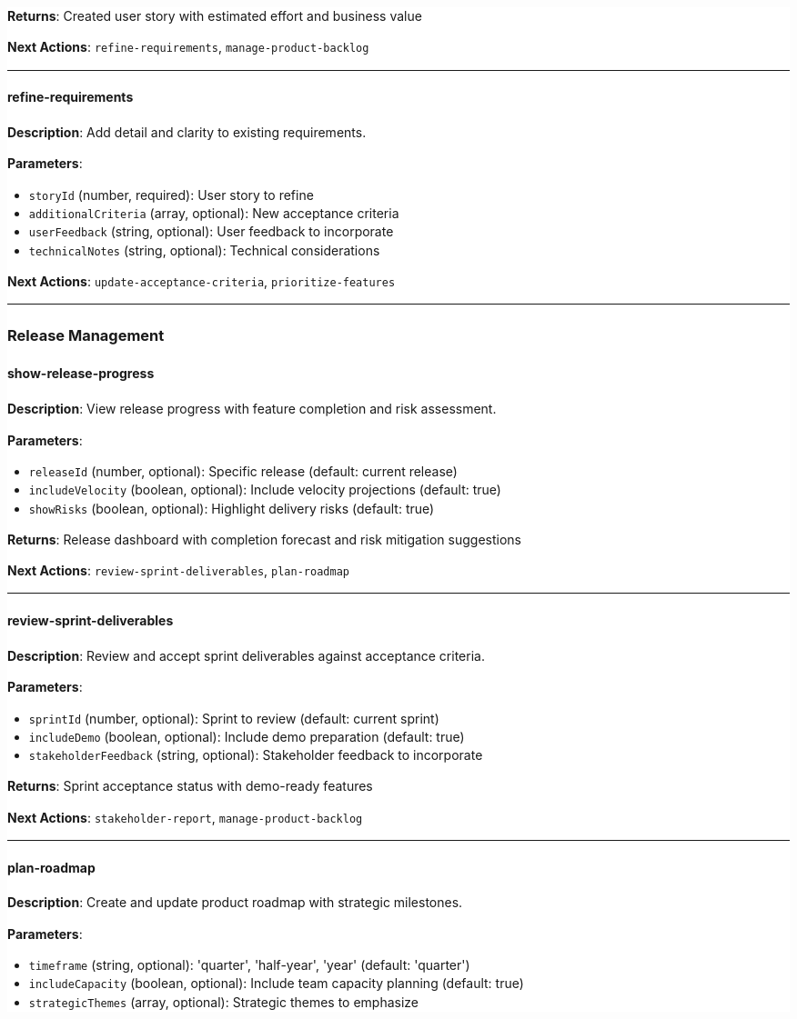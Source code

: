 **Returns**: Created user story with estimated effort and business value

**Next Actions**: `refine-requirements`, `manage-product-backlog`

---

#### refine-requirements
**Description**: Add detail and clarity to existing requirements.

**Parameters**:
- `storyId` (number, required): User story to refine
- `additionalCriteria` (array, optional): New acceptance criteria
- `userFeedback` (string, optional): User feedback to incorporate
- `technicalNotes` (string, optional): Technical considerations

**Next Actions**: `update-acceptance-criteria`, `prioritize-features`

---

### Release Management

#### show-release-progress
**Description**: View release progress with feature completion and risk assessment.

**Parameters**:
- `releaseId` (number, optional): Specific release (default: current release)
- `includeVelocity` (boolean, optional): Include velocity projections (default: true)
- `showRisks` (boolean, optional): Highlight delivery risks (default: true)

**Returns**: Release dashboard with completion forecast and risk mitigation suggestions

**Next Actions**: `review-sprint-deliverables`, `plan-roadmap`

---

#### review-sprint-deliverables
**Description**: Review and accept sprint deliverables against acceptance criteria.

**Parameters**:
- `sprintId` (number, optional): Sprint to review (default: current sprint)
- `includeDemo` (boolean, optional): Include demo preparation (default: true)
- `stakeholderFeedback` (string, optional): Stakeholder feedback to incorporate

**Returns**: Sprint acceptance status with demo-ready features

**Next Actions**: `stakeholder-report`, `manage-product-backlog`

---

#### plan-roadmap
**Description**: Create and update product roadmap with strategic milestones.

**Parameters**:
- `timeframe` (string, optional): 'quarter', 'half-year', 'year' (default: 'quarter')
- `includeCapacity` (boolean, optional): Include team capacity planning (default: true)
- `strategicThemes` (array, optional): Strategic themes to emphasize
